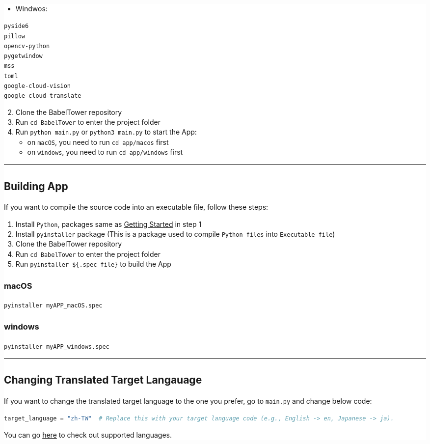    - Windwos:

   ```bash
   pyside6
   pillow
   opencv-python
   pygetwindow
   mss
   toml
   google-cloud-vision
   google-cloud-translate
   ```

2. Clone the BabelTower repository
3. Run `cd BabelTower` to enter the project folder
4. Run `python main.py` or `python3 main.py` to start the App:
   - on `macOS`, you need to run `cd app/macos` first
   - on `windows`, you need to run `cd app/windows` first

---

## Building App

If you want to compile the source code into an executable file, follow these steps:

1. Install `Python`, packages same as [Getting Started](#getting-started) in step 1
2. Install `pyinstaller` package (This is a package used to compile `Python files` into `Executable file`)
3. Clone the BabelTower repository
4. Run `cd BabelTower` to enter the project folder
5. Run `pyinstaller ${.spec file}` to build the App

### macOS

```bash
pyinstaller myAPP_macOS.spec
```

### windows

```bash
pyinstaller myAPP_windows.spec
```

---

## Changing Translated Target Langauage

If you want to change the translated target language to the one you prefer, go to `main.py` and change below code:

```python
target_language = "zh-TW"  # Replace this with your target language code (e.g., English -> en, Japanese -> ja).
```

You can go [here](https://cloud.google.com/translate/docs/languages) to check out supported languages.
